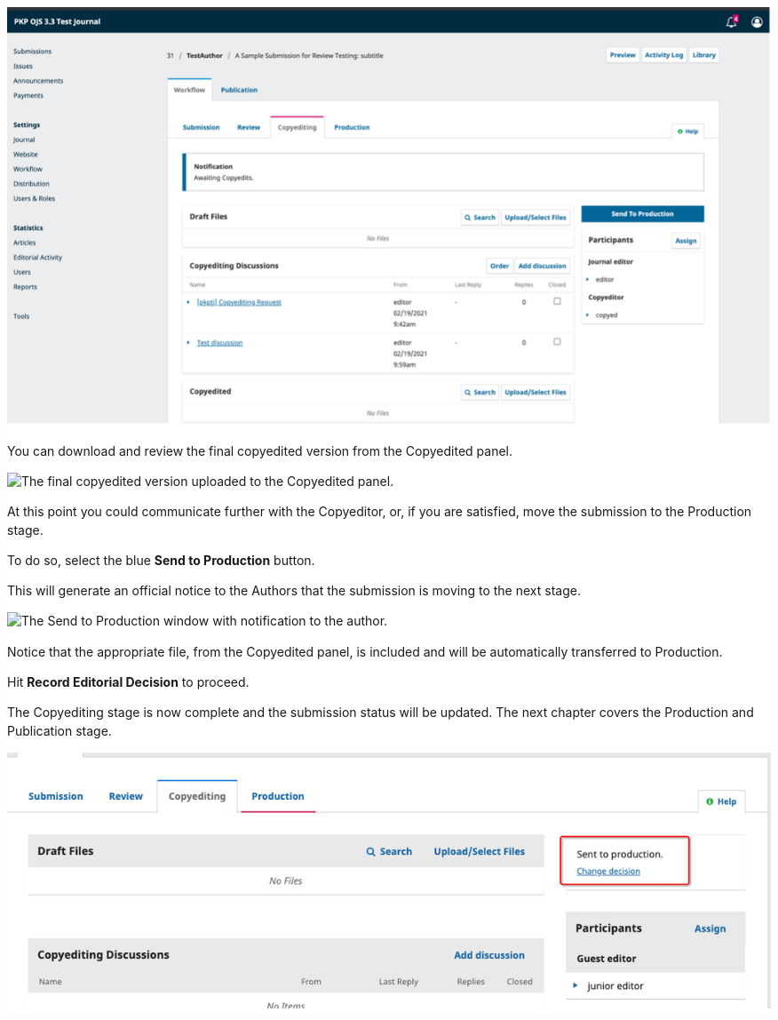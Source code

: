 ![The Copyediting Stage in the Section Editor's dashboard](./assets/learning-ojs-3-se-copyedited-dash.png)

You can download and review the final copyedited version from the Copyedited panel.

![The final copyedited version uploaded to the Copyedited panel. ](./assets/learning-ojs-3-se-copyedited-files.png)

At this point you could communicate further with the Copyeditor, or, if you are satisfied, move the submission to the Production stage.

To do so, select the blue **Send to Production** button.

This will generate an official notice to the Authors that the submission is moving to the next stage.

![The Send to Production window with notification to the author.](./assets/learning-ojs-3-se-send-to-production.png)

Notice that the appropriate file, from the Copyedited panel, is included and will be automatically transferred to Production.

Hit **Record Editorial Decision** to proceed.

The Copyediting stage is now complete and the submission status will be updated. The next chapter covers the Production and Publication stage.

![The "Sent to production" status.](./assets/learning-ojs3.2_edflow_decisionstatus_copyedit.png)

